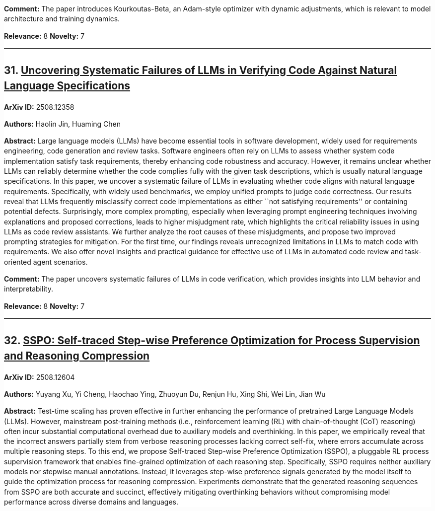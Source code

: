 **Comment:** The paper introduces Kourkoutas-Beta, an Adam-style optimizer with dynamic adjustments, which is relevant to model architecture and training dynamics.

**Relevance:** 8
**Novelty:** 7

---

## 31. [Uncovering Systematic Failures of LLMs in Verifying Code Against Natural Language Specifications](https://arxiv.org/abs/2508.12358) <a id="link31"></a>

**ArXiv ID:** 2508.12358

**Authors:** Haolin Jin, Huaming Chen

**Abstract:** Large language models (LLMs) have become essential tools in software development, widely used for requirements engineering, code generation and review tasks. Software engineers often rely on LLMs to assess whether system code implementation satisfy task requirements, thereby enhancing code robustness and accuracy. However, it remains unclear whether LLMs can reliably determine whether the code complies fully with the given task descriptions, which is usually natural language specifications. In this paper, we uncover a systematic failure of LLMs in evaluating whether code aligns with natural language requirements. Specifically, with widely used benchmarks, we employ unified prompts to judge code correctness. Our results reveal that LLMs frequently misclassify correct code implementations as either ``not satisfying requirements'' or containing potential defects. Surprisingly, more complex prompting, especially when leveraging prompt engineering techniques involving explanations and proposed corrections, leads to higher misjudgment rate, which highlights the critical reliability issues in using LLMs as code review assistants. We further analyze the root causes of these misjudgments, and propose two improved prompting strategies for mitigation. For the first time, our findings reveals unrecognized limitations in LLMs to match code with requirements. We also offer novel insights and practical guidance for effective use of LLMs in automated code review and task-oriented agent scenarios.

**Comment:** The paper uncovers systematic failures of LLMs in code verification, which provides insights into LLM behavior and interpretability.

**Relevance:** 8
**Novelty:** 7

---

## 32. [SSPO: Self-traced Step-wise Preference Optimization for Process Supervision and Reasoning Compression](https://arxiv.org/abs/2508.12604) <a id="link32"></a>

**ArXiv ID:** 2508.12604

**Authors:** Yuyang Xu, Yi Cheng, Haochao Ying, Zhuoyun Du, Renjun Hu, Xing Shi, Wei Lin, Jian Wu

**Abstract:** Test-time scaling has proven effective in further enhancing the performance of pretrained Large Language Models (LLMs). However, mainstream post-training methods (i.e., reinforcement learning (RL) with chain-of-thought (CoT) reasoning) often incur substantial computational overhead due to auxiliary models and overthinking. In this paper, we empirically reveal that the incorrect answers partially stem from verbose reasoning processes lacking correct self-fix, where errors accumulate across multiple reasoning steps. To this end, we propose Self-traced Step-wise Preference Optimization (SSPO), a pluggable RL process supervision framework that enables fine-grained optimization of each reasoning step. Specifically, SSPO requires neither auxiliary models nor stepwise manual annotations. Instead, it leverages step-wise preference signals generated by the model itself to guide the optimization process for reasoning compression. Experiments demonstrate that the generated reasoning sequences from SSPO are both accurate and succinct, effectively mitigating overthinking behaviors without compromising model performance across diverse domains and languages.
